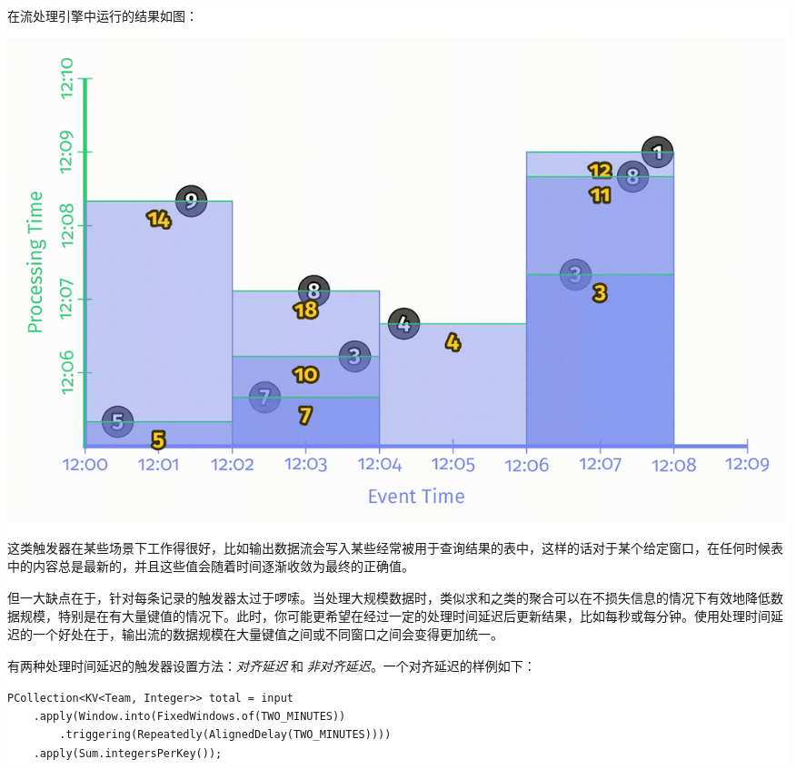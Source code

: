 在流处理引擎中运行的结果如图：

![Figure 2-6](/img/streaming-systems/stsy_0206.gif)

这类触发器在某些场景下工作得很好，比如输出数据流会写入某些经常被用于查询结果的表中，这样的话对于某个给定窗口，在任何时候表中的内容总是最新的，并且这些值会随着时间逐渐收敛为最终的正确值。

但一大缺点在于，针对每条记录的触发器太过于啰嗦。当处理大规模数据时，类似求和之类的聚合可以在不损失信息的情况下有效地降低数据规模，特别是在有大量键值的情况下。此时，你可能更希望在经过一定的处理时间延迟后更新结果，比如每秒或每分钟。使用处理时间延迟的一个好处在于，输出流的数据规模在大量键值之间或不同窗口之间会变得更加统一。

有两种处理时间延迟的触发器设置方法：*对齐延迟* 和 *非对齐延迟*。一个对齐延迟的样例如下：

```
PCollection<KV<Team, Integer>> total = input
	.apply(Window.into(FixedWindows.of(TWO_MINUTES))
		.triggering(Repeatedly(AlignedDelay(TWO_MINUTES))))
	.apply(Sum.integersPerKey());
```
